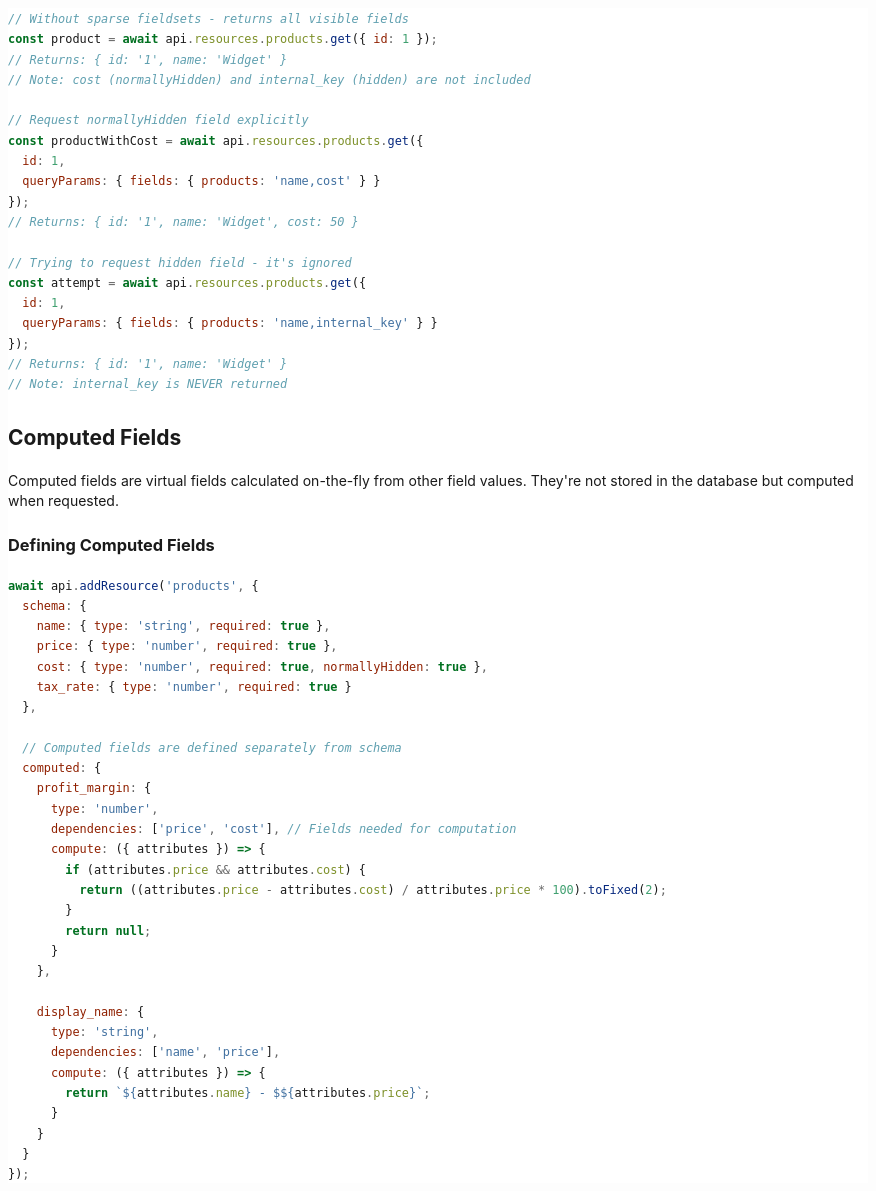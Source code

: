 ```javascript
// Without sparse fieldsets - returns all visible fields
const product = await api.resources.products.get({ id: 1 });
// Returns: { id: '1', name: 'Widget' }
// Note: cost (normallyHidden) and internal_key (hidden) are not included

// Request normallyHidden field explicitly
const productWithCost = await api.resources.products.get({ 
  id: 1,
  queryParams: { fields: { products: 'name,cost' } }
});
// Returns: { id: '1', name: 'Widget', cost: 50 }

// Trying to request hidden field - it's ignored
const attempt = await api.resources.products.get({ 
  id: 1,
  queryParams: { fields: { products: 'name,internal_key' } }
});
// Returns: { id: '1', name: 'Widget' }
// Note: internal_key is NEVER returned
```

## Computed Fields

Computed fields are virtual fields calculated on-the-fly from other field values. They're not stored in the database but computed when requested.

### Defining Computed Fields

```javascript
await api.addResource('products', {
  schema: {
    name: { type: 'string', required: true },
    price: { type: 'number', required: true },
    cost: { type: 'number', required: true, normallyHidden: true },
    tax_rate: { type: 'number', required: true }
  },
  
  // Computed fields are defined separately from schema
  computed: {
    profit_margin: {
      type: 'number',
      dependencies: ['price', 'cost'], // Fields needed for computation
      compute: ({ attributes }) => {
        if (attributes.price && attributes.cost) {
          return ((attributes.price - attributes.cost) / attributes.price * 100).toFixed(2);
        }
        return null;
      }
    },
    
    display_name: {
      type: 'string',
      dependencies: ['name', 'price'],
      compute: ({ attributes }) => {
        return `${attributes.name} - $${attributes.price}`;
      }
    }
  }
});
```
